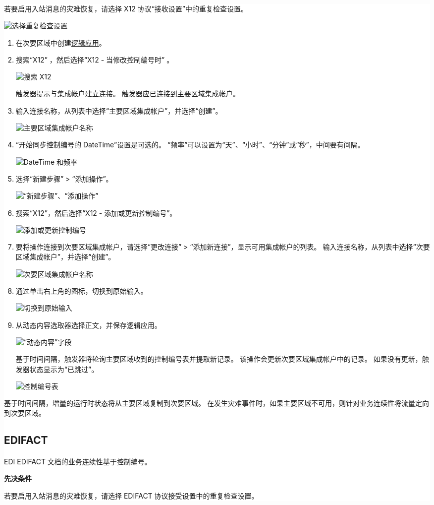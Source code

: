 若要启用入站消息的灾难恢复，请选择 X12 协议“接收设置”中的重复检查设置。

![选择重复检查设置](./media/logic-apps-enterprise-integration-b2b-business-continuity/dupcheck.png)  

1. 在次要区域中创建[逻辑应用](../logic-apps/quickstart-create-first-logic-app-workflow.md)。    

2. 搜索“X12” ，然后选择“X12 - 当修改控制编号时” 。   

   ![搜索 X12](./media/logic-apps-enterprise-integration-b2b-business-continuity/x12cn1.png)

   触发器提示与集成帐户建立连接。 
   触发器应已连接到主要区域集成帐户。

3. 输入连接名称，从列表中选择“主要区域集成帐户”，并选择“创建”。   

   ![主要区域集成帐户名称](./media/logic-apps-enterprise-integration-b2b-business-continuity/x12cn2.png)

4. “开始同步控制编号的 DateTime”设置是可选的。 “频率”可以设置为“天”、“小时”、“分钟”或“秒”，中间要有间隔。   

   ![DateTime 和频率](./media/logic-apps-enterprise-integration-b2b-business-continuity/x12cn3.png)

5. 选择“新建步骤” > “添加操作”。

   ![“新建步骤”、“添加操作”](./media/logic-apps-enterprise-integration-b2b-business-continuity/x12cn4.png)

6. 搜索“X12”，然后选择“X12 - 添加或更新控制编号”。   

   ![添加或更新控制编号](./media/logic-apps-enterprise-integration-b2b-business-continuity/x12cn5.png)

7. 要将操作连接到次要区域集成帐户，请选择“更改连接” > “添加新连接”，显示可用集成帐户的列表。 输入连接名称，从列表中选择“次要区域集成帐户”，并选择“创建”。 

   ![次要区域集成帐户名称](./media/logic-apps-enterprise-integration-b2b-business-continuity/x12cn6.png)

8. 通过单击右上角的图标，切换到原始输入。

   ![切换到原始输入](./media/logic-apps-enterprise-integration-b2b-business-continuity/x12rawinputs.png)

9. 从动态内容选取器选择正文，并保存逻辑应用。

   ![“动态内容”字段](./media/logic-apps-enterprise-integration-b2b-business-continuity/x12cn7.png)

   基于时间间隔，触发器将轮询主要区域收到的控制编号表并提取新记录。 
   该操作会更新次要区域集成帐户中的记录。 
   如果没有更新，触发器状态显示为“已跳过”。   

   ![控制编号表](./media/logic-apps-enterprise-integration-b2b-business-continuity/x12recevicedcn8.png)

基于时间间隔，增量的运行时状态将从主要区域复制到次要区域。 在发生灾难事件时，如果主要区域不可用，则针对业务连续性将流量定向到次要区域。 

## <a name="edifact"></a>EDIFACT 

EDI EDIFACT 文档的业务连续性基于控制编号。

**先决条件**

若要启用入站消息的灾难恢复，请选择 EDIFACT 协议接受设置中的重复检查设置。
